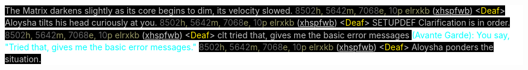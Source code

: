 </span></font><font color="#C0C0C0"><span style="color: #C0C0C0; background: #000000">The Matrix darkens slightly as its core begins to dim, its velocity slowed.
</span></font><font color="#696969"><span style="color: #696969; background: #000000">8502</span></font><font color="#999966"><span style="color: #999966; background: #000000">h, </span></font><font color="#696969"><span style="color: #696969; background: #000000">5642</span></font><font color="#999966"><span style="color: #999966; background: #000000">m, </span></font><font color="#696969"><span style="color: #696969; background: #000000">7068</span></font><font color="#999966"><span style="color: #999966; background: #000000">e, </span></font><font color="#696969"><span style="color: #696969; background: #000000">10</span></font><font color="#999966"><span style="color: #999966; background: #000000">p elrxkb</span></font><font color="#D2D2D2"><span style="color: #D2D2D2; background: #000000"> (<u>x</u><u>h</u><u>s</u><u>p</u><u>f</u><u>w</u><u>b</u>) &lt;</span></font><font color="#FFEA00"><span style="color: #FFEA00; background: #000000">Deaf</span></font><font color="#D2D2D2"><span style="color: #D2D2D2; background: #000000">&gt; 
</span></font><font color="#C0C0C0"><span style="color: #C0C0C0; background: #000000">Aloysha tilts his head curiously at you.
</span></font><font color="#696969"><span style="color: #696969; background: #000000">8502</span></font><font color="#999966"><span style="color: #999966; background: #000000">h, </span></font><font color="#696969"><span style="color: #696969; background: #000000">5642</span></font><font color="#999966"><span style="color: #999966; background: #000000">m, </span></font><font color="#696969"><span style="color: #696969; background: #000000">7068</span></font><font color="#999966"><span style="color: #999966; background: #000000">e, </span></font><font color="#696969"><span style="color: #696969; background: #000000">10</span></font><font color="#999966"><span style="color: #999966; background: #000000">p elrxkb</span></font><font color="#D2D2D2"><span style="color: #D2D2D2; background: #000000"> (<u>x</u><u>h</u><u>s</u><u>p</u><u>f</u><u>w</u><u>b</u>) &lt;</span></font><font color="#FFEA00"><span style="color: #FFEA00; background: #000000">Deaf</span></font><font color="#D2D2D2"><span style="color: #D2D2D2; background: #000000">&gt; 
</span></font><font color="#C0C0C0"><span style="color: #C0C0C0; background: #000000">SETUPDEF
Clarification is in order.
</span></font><font color="#696969"><span style="color: #696969; background: #000000">8502</span></font><font color="#999966"><span style="color: #999966; background: #000000">h, </span></font><font color="#696969"><span style="color: #696969; background: #000000">5642</span></font><font color="#999966"><span style="color: #999966; background: #000000">m, </span></font><font color="#696969"><span style="color: #696969; background: #000000">7068</span></font><font color="#999966"><span style="color: #999966; background: #000000">e, </span></font><font color="#696969"><span style="color: #696969; background: #000000">10</span></font><font color="#999966"><span style="color: #999966; background: #000000">p elrxkb</span></font><font color="#D2D2D2"><span style="color: #D2D2D2; background: #000000"> (<u>x</u><u>h</u><u>s</u><u>p</u><u>f</u><u>w</u><u>b</u>) &lt;</span></font><font color="#FFEA00"><span style="color: #FFEA00; background: #000000">Deaf</span></font><font color="#D2D2D2"><span style="color: #D2D2D2; background: #000000">&gt; 
</span></font><font color="#C0C0C0"><span style="color: #C0C0C0; background: #000000">clt tried that, gives me the basic error messages
</span></font><font color="#00FFFF">(Avante Garde): You say, &quot;Tried that, gives me the basic error messages.&quot;
</font><font color="#696969"><span style="color: #696969; background: #000000">8502</span></font><font color="#999966"><span style="color: #999966; background: #000000">h, </span></font><font color="#696969"><span style="color: #696969; background: #000000">5642</span></font><font color="#999966"><span style="color: #999966; background: #000000">m, </span></font><font color="#696969"><span style="color: #696969; background: #000000">7068</span></font><font color="#999966"><span style="color: #999966; background: #000000">e, </span></font><font color="#696969"><span style="color: #696969; background: #000000">10</span></font><font color="#999966"><span style="color: #999966; background: #000000">p elrxkb</span></font><font color="#D2D2D2"><span style="color: #D2D2D2; background: #000000"> (<u>x</u><u>h</u><u>s</u><u>p</u><u>f</u><u>w</u><u>b</u>) &lt;</span></font><font color="#FFEA00"><span style="color: #FFEA00; background: #000000">Deaf</span></font><font color="#D2D2D2"><span style="color: #D2D2D2; background: #000000">&gt; 
</span></font><font color="#C0C0C0"><span style="color: #C0C0C0; background: #000000">Aloysha ponders the situation.